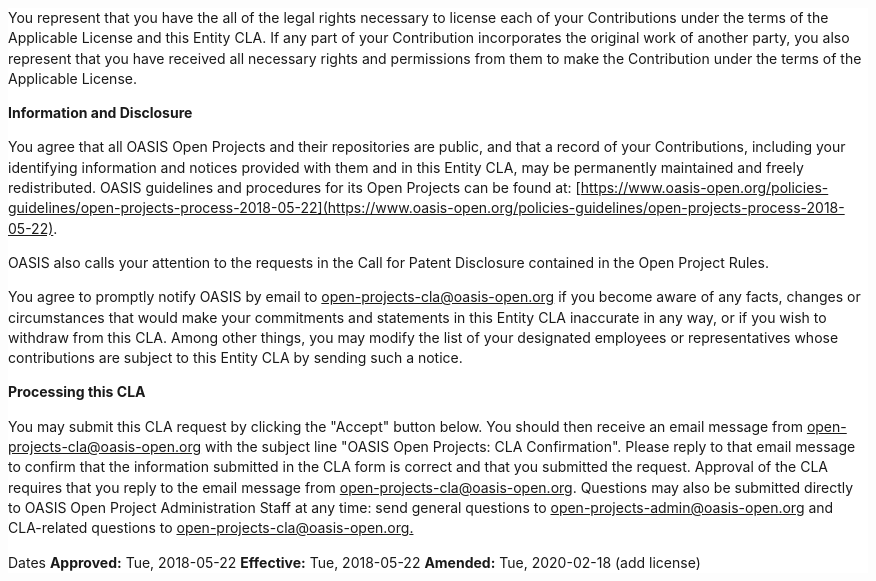 You represent that you have the all of the legal rights necessary to license each of your Contributions under the terms of the Applicable License and this Entity CLA. If any part of your Contribution incorporates the original work of another party, you also represent that you have received all necessary rights and permissions from them to make the Contribution under the terms of the Applicable License.

**Information and Disclosure**

You agree that all OASIS Open Projects and their repositories are public, and that a record of your Contributions, including your identifying information and notices provided with them and in this Entity CLA, may be permanently maintained and freely redistributed. OASIS guidelines and procedures for its Open Projects can be found at: [https://www.oasis-open.org/policies-guidelines/open-projects-process-2018-05-22](https://www.oasis-open.org/policies-guidelines/open-projects-process-2018-05-22).

OASIS also calls your attention to the requests in the Call for Patent Disclosure contained in the Open Project Rules.

You agree to promptly notify OASIS by email to [open-projects-cla@oasis-open.org](mailto:open-projects-cla@oasis-open.org) if you become aware of any facts, changes or circumstances that would make your commitments and statements in this Entity CLA inaccurate in any way, or if you wish to withdraw from this CLA. Among other things, you may modify the list of your designated employees or representatives whose contributions are subject to this Entity CLA by sending such a notice.

**Processing this CLA**

You may submit this CLA request by clicking the "Accept" button below. You should then receive an email message from [open-projects-cla@oasis-open.org](mailto:open-projects-cla@oasis-open.org) with the subject line "OASIS Open Projects: CLA Confirmation". Please reply to that email message to confirm that the information submitted in the CLA form is correct and that you submitted the request. Approval of the CLA requires that you reply to the email message from [open-projects-cla@oasis-open.org](mailto:open-projects-cla@oasis-open.org). Questions may also be submitted directly to OASIS Open Project Administration Staff at any time: send general questions to [open-projects-admin@oasis-open.org](mailto:open-projects-admin@oasis-open.or) and CLA-related questions to [open-projects-cla@oasis-open.org.](mailto:open-projects-cla@oasis-open.org)

Dates
**Approved:** Tue, 2018-05-22
**Effective:** Tue, 2018-05-22
**Amended:** Tue, 2020-02-18 (add license)

[terms]: ./OASIS-defined-terms.md
